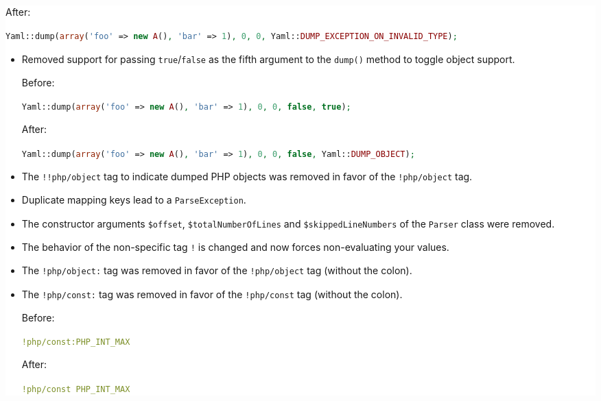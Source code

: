    After:

   ```php
   Yaml::dump(array('foo' => new A(), 'bar' => 1), 0, 0, Yaml::DUMP_EXCEPTION_ON_INVALID_TYPE);
   ```

 * Removed support for passing `true`/`false` as the fifth argument to the
   `dump()` method to toggle object support.

   Before:

   ```php
   Yaml::dump(array('foo' => new A(), 'bar' => 1), 0, 0, false, true);
   ```

   After:

   ```php
   Yaml::dump(array('foo' => new A(), 'bar' => 1), 0, 0, false, Yaml::DUMP_OBJECT);
   ```

 * The `!!php/object` tag to indicate dumped PHP objects was removed in favor of
   the `!php/object` tag.

 * Duplicate mapping keys lead to a `ParseException`.

 * The constructor arguments `$offset`, `$totalNumberOfLines` and
   `$skippedLineNumbers` of the `Parser` class were removed.

 * The behavior of the non-specific tag `!` is changed and now forces
   non-evaluating your values.

 * The `!php/object:` tag was removed in favor of the `!php/object` tag (without
   the colon).

 * The `!php/const:` tag was removed in favor of the `!php/const` tag (without
   the colon).

   Before:

   ```yml
   !php/const:PHP_INT_MAX
   ```

   After:

   ```yml
   !php/const PHP_INT_MAX
   ```
